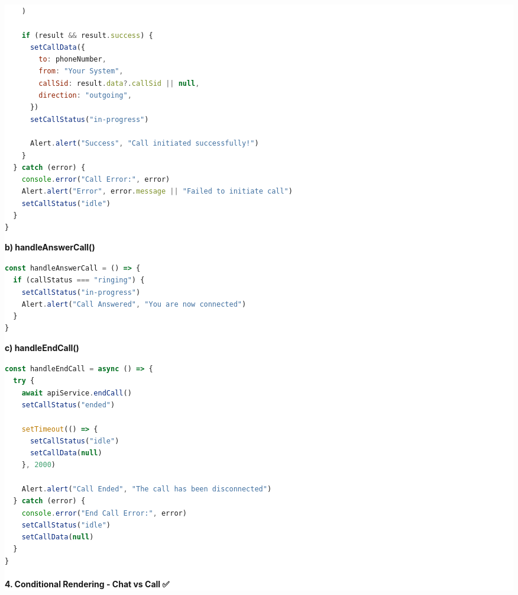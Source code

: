 ```javascript
    )

    if (result && result.success) {
      setCallData({
        to: phoneNumber,
        from: "Your System",
        callSid: result.data?.callSid || null,
        direction: "outgoing",
      })
      setCallStatus("in-progress")
      
      Alert.alert("Success", "Call initiated successfully!")
    }
  } catch (error) {
    console.error("Call Error:", error)
    Alert.alert("Error", error.message || "Failed to initiate call")
    setCallStatus("idle")
  }
}
```

**b) handleAnswerCall()**
```javascript
const handleAnswerCall = () => {
  if (callStatus === "ringing") {
    setCallStatus("in-progress")
    Alert.alert("Call Answered", "You are now connected")
  }
}
```

**c) handleEndCall()**
```javascript
const handleEndCall = async () => {
  try {
    await apiService.endCall()
    setCallStatus("ended")
    
    setTimeout(() => {
      setCallStatus("idle")
      setCallData(null)
    }, 2000)
    
    Alert.alert("Call Ended", "The call has been disconnected")
  } catch (error) {
    console.error("End Call Error:", error)
    setCallStatus("idle")
    setCallData(null)
  }
}
```

#### **4. Conditional Rendering - Chat vs Call** ✅
